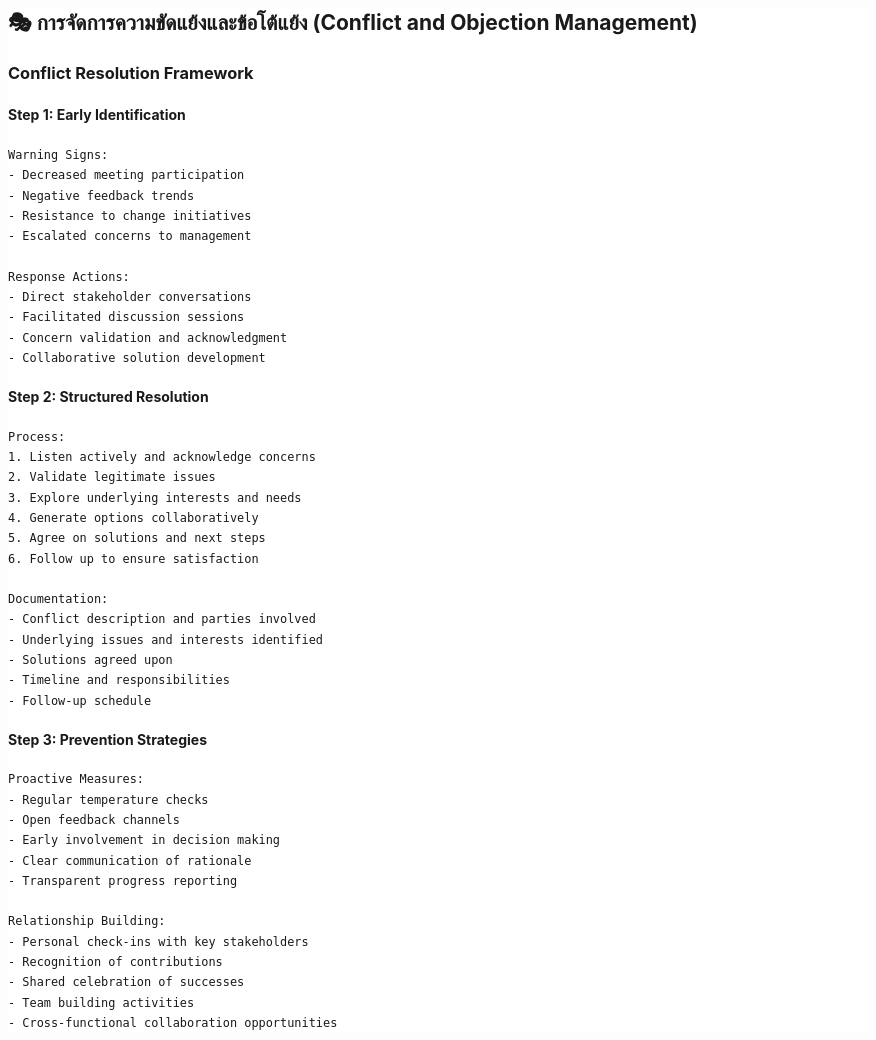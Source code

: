 ## **🎭 การจัดการความขัดแย้งและข้อโต้แย้ง (Conflict and Objection Management)**

### **Conflict Resolution Framework**

#### **Step 1: Early Identification**
```
Warning Signs:
- Decreased meeting participation
- Negative feedback trends
- Resistance to change initiatives
- Escalated concerns to management

Response Actions:
- Direct stakeholder conversations
- Facilitated discussion sessions
- Concern validation and acknowledgment
- Collaborative solution development
```

#### **Step 2: Structured Resolution**
```
Process:
1. Listen actively and acknowledge concerns
2. Validate legitimate issues
3. Explore underlying interests and needs
4. Generate options collaboratively
5. Agree on solutions and next steps
6. Follow up to ensure satisfaction

Documentation:
- Conflict description and parties involved
- Underlying issues and interests identified
- Solutions agreed upon
- Timeline and responsibilities
- Follow-up schedule
```

#### **Step 3: Prevention Strategies**
```
Proactive Measures:
- Regular temperature checks
- Open feedback channels
- Early involvement in decision making
- Clear communication of rationale
- Transparent progress reporting

Relationship Building:
- Personal check-ins with key stakeholders
- Recognition of contributions
- Shared celebration of successes
- Team building activities
- Cross-functional collaboration opportunities
```
